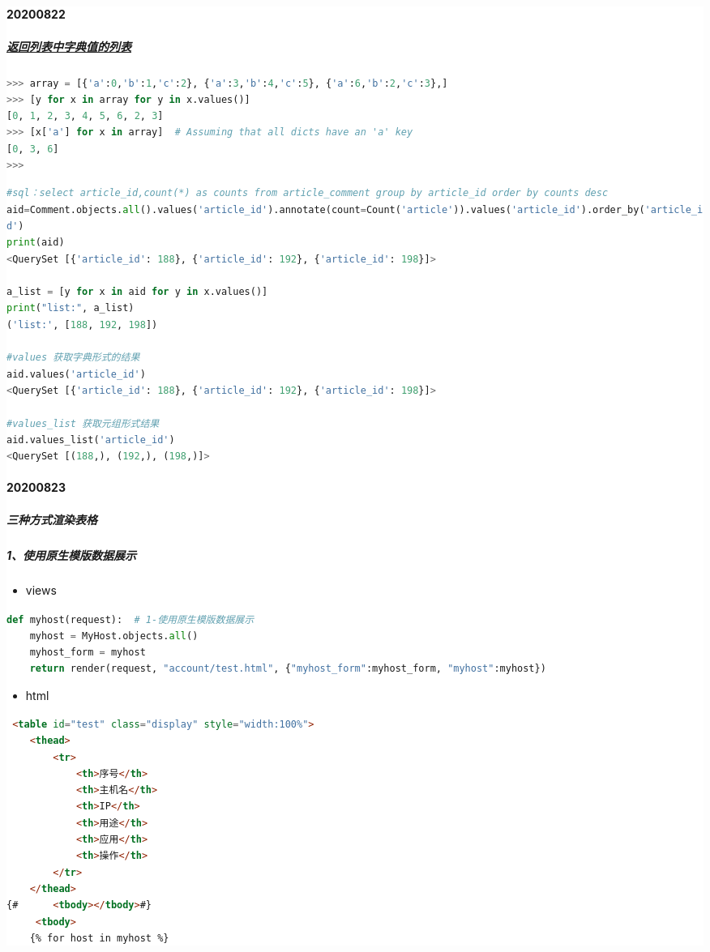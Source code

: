 

#### 20200822

##### [返回列表中字典值的列表](https://www.it1352.com/1807425.html)

```python
>>> array = [{'a':0,'b':1,'c':2}, {'a':3,'b':4,'c':5}, {'a':6,'b':2,'c':3},]
>>> [y for x in array for y in x.values()]
[0, 1, 2, 3, 4, 5, 6, 2, 3]
>>> [x['a'] for x in array]  # Assuming that all dicts have an 'a' key
[0, 3, 6]
>>>
```

```python
#sql：select article_id,count(*) as counts from article_comment group by article_id order by counts desc
aid=Comment.objects.all().values('article_id').annotate(count=Count('article')).values('article_id').order_by('article_id')
print(aid)
<QuerySet [{'article_id': 188}, {'article_id': 192}, {'article_id': 198}]>

a_list = [y for x in aid for y in x.values()]
print("list:", a_list)
('list:', [188, 192, 198])

#values 获取字典形式的结果
aid.values('article_id')
<QuerySet [{'article_id': 188}, {'article_id': 192}, {'article_id': 198}]>

#values_list 获取元组形式结果
aid.values_list('article_id')
<QuerySet [(188,), (192,), (198,)]>
```



#### 20200823

##### 三种方式渲染表格

##### 1、使用原生模版数据展示

- views

```python
def myhost(request):  # 1-使用原生模版数据展示
    myhost = MyHost.objects.all()
    myhost_form = myhost
    return render(request, "account/test.html", {"myhost_form":myhost_form, "myhost":myhost})
```

- html

```html
 <table id="test" class="display" style="width:100%">
    <thead>
        <tr>
            <th>序号</th>
            <th>主机名</th>
            <th>IP</th>
            <th>用途</th>
            <th>应用</th>
            <th>操作</th>
        </tr>
    </thead>
{#      <tbody></tbody>#}
     <tbody>
    {% for host in myhost %}
```